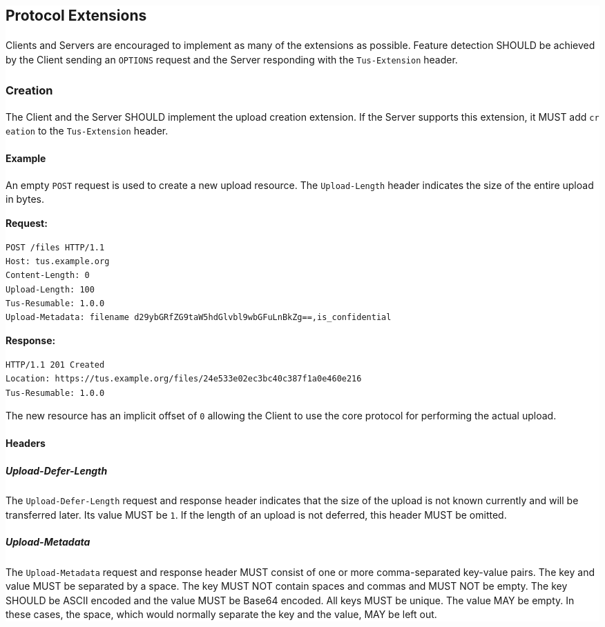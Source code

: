 ## Protocol Extensions

Clients and Servers are encouraged to implement as many of the extensions as
possible. Feature detection SHOULD be achieved by the Client sending an
`OPTIONS` request and the Server responding with the `Tus-Extension` header.

### Creation

The Client and the Server SHOULD implement the upload creation extension. If the
Server supports this extension, it MUST add `creation` to the `Tus-Extension`
header.

#### Example

An empty `POST` request is used to create a new upload resource. The
`Upload-Length` header indicates the size of the entire upload in bytes.

**Request:**

```
POST /files HTTP/1.1
Host: tus.example.org
Content-Length: 0
Upload-Length: 100
Tus-Resumable: 1.0.0
Upload-Metadata: filename d29ybGRfZG9taW5hdGlvbl9wbGFuLnBkZg==,is_confidential
```

**Response:**

```
HTTP/1.1 201 Created
Location: https://tus.example.org/files/24e533e02ec3bc40c387f1a0e460e216
Tus-Resumable: 1.0.0
```

The new resource has an implicit offset of `0` allowing the Client to use the
core protocol for performing the actual upload.

#### Headers

##### Upload-Defer-Length

The `Upload-Defer-Length` request and response header indicates that the size of
the upload is not known currently and will be transferred later. Its value MUST
be `1`. If the length of an upload is not deferred, this header MUST be omitted.

##### Upload-Metadata

The `Upload-Metadata` request and response header MUST consist of one or more
comma-separated key-value pairs. The key and value MUST be separated by a space.
The key MUST NOT contain spaces and commas and MUST NOT be empty. The key SHOULD
be ASCII encoded and the value MUST be Base64 encoded. All keys MUST be unique.
The value MAY be empty. In these cases, the space, which would normally separate
the key and the value, MAY be left out.
